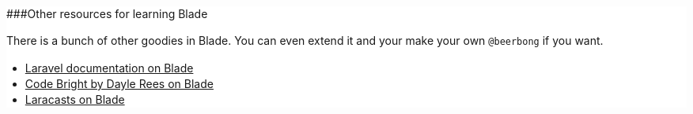 ###Other resources for learning Blade

There is a bunch of other goodies in Blade. You can even extend it and your make your own ```@beerbong``` if you want.

* [Laravel documentation on Blade](http://laravel.com/docs/5.0/templates)
* [Code Bright by Dayle Rees on Blade](http://daylerees.com/codebright/blade)
* [Laracasts on Blade](https://laracasts.com/index/blade)